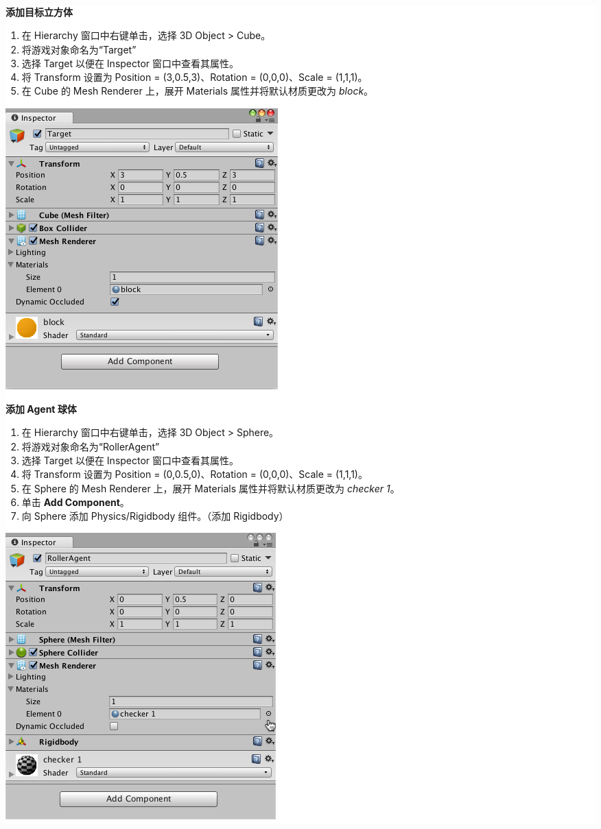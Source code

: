 **添加目标立方体**

1. 在 Hierarchy 窗口中右键单击，选择 3D Object > Cube。
2. 将游戏对象命名为“Target”
3. 选择 Target 以便在 Inspector 窗口中查看其属性。
4. 将 Transform 设置为 Position = (3,0.5,3)、Rotation = (0,0,0)、Scale = (1,1,1)。
5. 在 Cube 的 Mesh Renderer 上，展开 Materials 属性并将默认材质更改为 *block*。

![Inspector 窗口中的目标立方体](images/mlagents-NewTutBlock.png)

**添加 Agent 球体**

1. 在 Hierarchy 窗口中右键单击，选择 3D Object > Sphere。
2. 将游戏对象命名为“RollerAgent”
3. 选择 Target 以便在 Inspector 窗口中查看其属性。
4. 将 Transform 设置为 Position = (0,0.5,0)、Rotation = (0,0,0)、Scale = (1,1,1)。
5. 在 Sphere 的 Mesh Renderer 上，展开 Materials 属性并将默认材质更改为 *checker 1*。
6. 单击 **Add Component**。
7. 向 Sphere 添加 Physics/Rigidbody 组件。（添加 Rigidbody）

![Inspector 窗口中的 Agent 游戏对象](images/mlagents-NewTutSphere.png)
